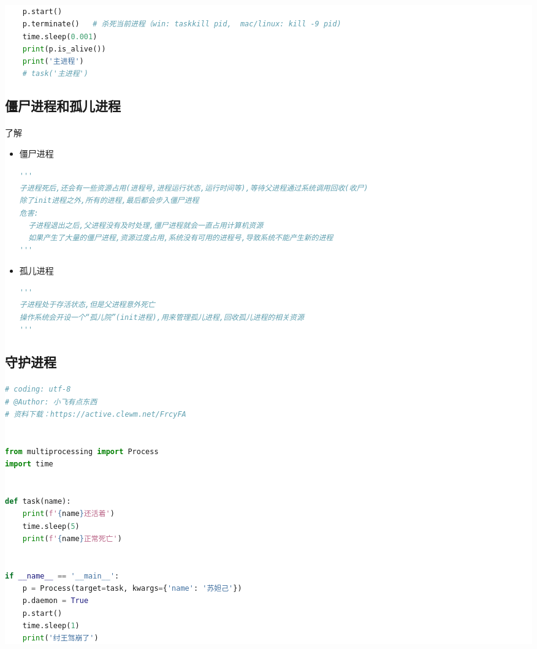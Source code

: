 ```python
    p.start()
    p.terminate()   # 杀死当前进程（win: taskkill pid,  mac/linux: kill -9 pid)
    time.sleep(0.001)
    print(p.is_alive())
    print('主进程')
    # task('主进程')
```



## 僵尸进程和孤儿进程

了解

- 僵尸进程

  ```python
  '''
  子进程死后,还会有一些资源占用(进程号,进程运行状态,运行时间等),等待父进程通过系统调用回收(收尸)
  除了init进程之外,所有的进程,最后都会步入僵尸进程
  危害:
  	子进程退出之后,父进程没有及时处理,僵尸进程就会一直占用计算机资源
  	如果产生了大量的僵尸进程,资源过度占用,系统没有可用的进程号,导致系统不能产生新的进程
  '''
  ```

- 孤儿进程

  ```python
  '''
  子进程处于存活状态,但是父进程意外死亡
  操作系统会开设一个“孤儿院”(init进程),用来管理孤儿进程,回收孤儿进程的相关资源
  '''
  ```


## 守护进程

```python
# coding: utf-8
# @Author: 小飞有点东西
# 资料下载：https://active.clewm.net/FrcyFA


from multiprocessing import Process
import time


def task(name):
    print(f'{name}还活着')
    time.sleep(5)
    print(f'{name}正常死亡')


if __name__ == '__main__':
    p = Process(target=task, kwargs={'name': '苏妲己'})
    p.daemon = True
    p.start()
    time.sleep(1)
    print('纣王驾崩了')

```
